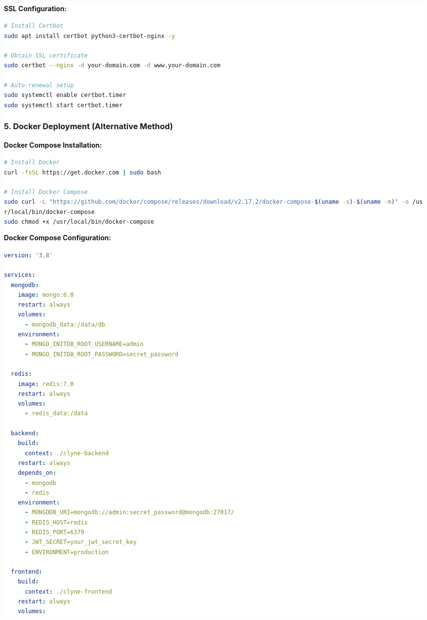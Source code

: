 **SSL Configuration:**
```bash
# Install Certbot
sudo apt install certbot python3-certbot-nginx -y

# Obtain SSL certificate
sudo certbot --nginx -d your-domain.com -d www.your-domain.com

# Auto-renewal setup
sudo systemctl enable certbot.timer
sudo systemctl start certbot.timer
```

### 5. Docker Deployment (Alternative Method)

**Docker Compose Installation:**
```bash
# Install Docker
curl -fsSL https://get.docker.com | sudo bash

# Install Docker Compose
sudo curl -L "https://github.com/docker/compose/releases/download/v2.17.2/docker-compose-$(uname -s)-$(uname -m)" -o /usr/local/bin/docker-compose
sudo chmod +x /usr/local/bin/docker-compose
```

**Docker Compose Configuration:**
```yaml
version: '3.8'

services:
  mongodb:
    image: mongo:6.0
    restart: always
    volumes:
      - mongodb_data:/data/db
    environment:
      - MONGO_INITDB_ROOT_USERNAME=admin
      - MONGO_INITDB_ROOT_PASSWORD=secret_password

  redis:
    image: redis:7.0
    restart: always
    volumes:
      - redis_data:/data

  backend:
    build:
      context: ./clyne-backend
    restart: always
    depends_on:
      - mongodb
      - redis
    environment:
      - MONGODB_URI=mongodb://admin:secret_password@mongodb:27017/
      - REDIS_HOST=redis
      - REDIS_PORT=6379
      - JWT_SECRET=your_jwt_secret_key
      - ENVIRONMENT=production

  frontend:
    build:
      context: ./clyne-frontend
    restart: always
    volumes:
```